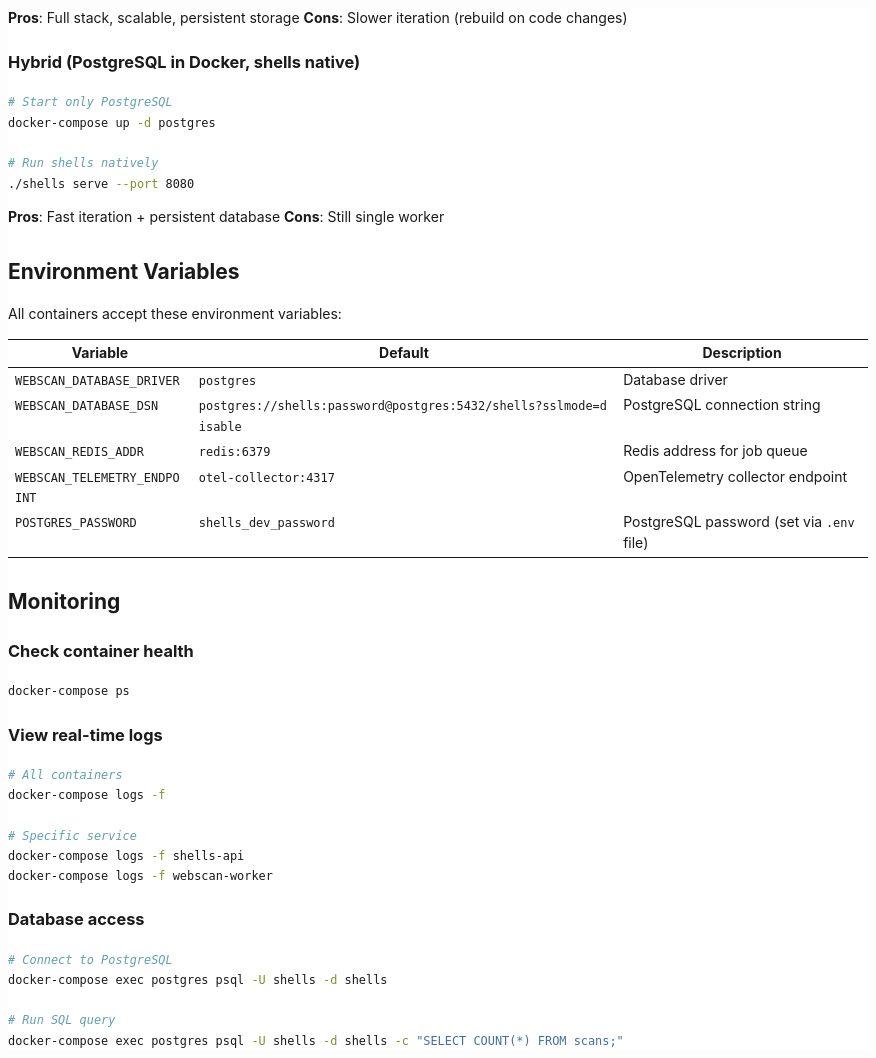 **Pros**: Full stack, scalable, persistent storage
**Cons**: Slower iteration (rebuild on code changes)

### Hybrid (PostgreSQL in Docker, shells native)
```bash
# Start only PostgreSQL
docker-compose up -d postgres

# Run shells natively
./shells serve --port 8080
```

**Pros**: Fast iteration + persistent database
**Cons**: Still single worker

## Environment Variables

All containers accept these environment variables:

| Variable | Default | Description |
|----------|---------|-------------|
| `WEBSCAN_DATABASE_DRIVER` | `postgres` | Database driver |
| `WEBSCAN_DATABASE_DSN` | `postgres://shells:password@postgres:5432/shells?sslmode=disable` | PostgreSQL connection string |
| `WEBSCAN_REDIS_ADDR` | `redis:6379` | Redis address for job queue |
| `WEBSCAN_TELEMETRY_ENDPOINT` | `otel-collector:4317` | OpenTelemetry collector endpoint |
| `POSTGRES_PASSWORD` | `shells_dev_password` | PostgreSQL password (set via `.env` file) |

## Monitoring

### Check container health
```bash
docker-compose ps
```

### View real-time logs
```bash
# All containers
docker-compose logs -f

# Specific service
docker-compose logs -f shells-api
docker-compose logs -f webscan-worker
```

### Database access
```bash
# Connect to PostgreSQL
docker-compose exec postgres psql -U shells -d shells

# Run SQL query
docker-compose exec postgres psql -U shells -d shells -c "SELECT COUNT(*) FROM scans;"
```
